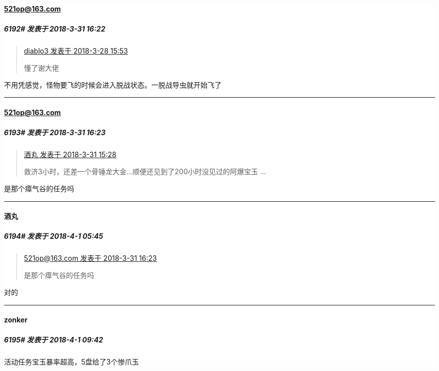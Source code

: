 ####  521op@163.com  
##### 6192#       发表于 2018-3-31 16:22



<blockquote><a href="httphttps://bbs.saraba1st.com/2b/forum.php?mod=redirect&amp;goto=findpost&amp;pid=39009507&amp;ptid=1515235" target="_blank">diablo3 发表于 2018-3-28 15:53</a>

懂了谢大佬</blockquote>
不用凭感觉，怪物要飞的时候会进入脱战状态。一脱战导虫就开始飞了







-----

####  521op@163.com  
##### 6193#       发表于 2018-3-31 16:23



<blockquote><a href="httphttps://bbs.saraba1st.com/2b/forum.php?mod=redirect&amp;goto=findpost&amp;pid=39044650&amp;ptid=1515235" target="_blank">酒丸 发表于 2018-3-31 15:28</a>

救济3小时，还差一个骨锤龙大金...顺便还见到了200小时没见过的阿爆宝玉 ...</blockquote>
是那个瘴气谷的任务吗







-----

####  酒丸  
##### 6194#       发表于 2018-4-1 05:45



<blockquote><a href="httphttps://bbs.saraba1st.com/2b/forum.php?mod=redirect&amp;goto=findpost&amp;pid=39045115&amp;ptid=1515235" target="_blank">521op@163.com 发表于 2018-3-31 16:23</a>

是那个瘴气谷的任务吗</blockquote>
对的







-----

####  zonker  
##### 6195#       发表于 2018-4-1 09:42




活动任务宝玉暴率超高，5盘给了3个惨爪玉


